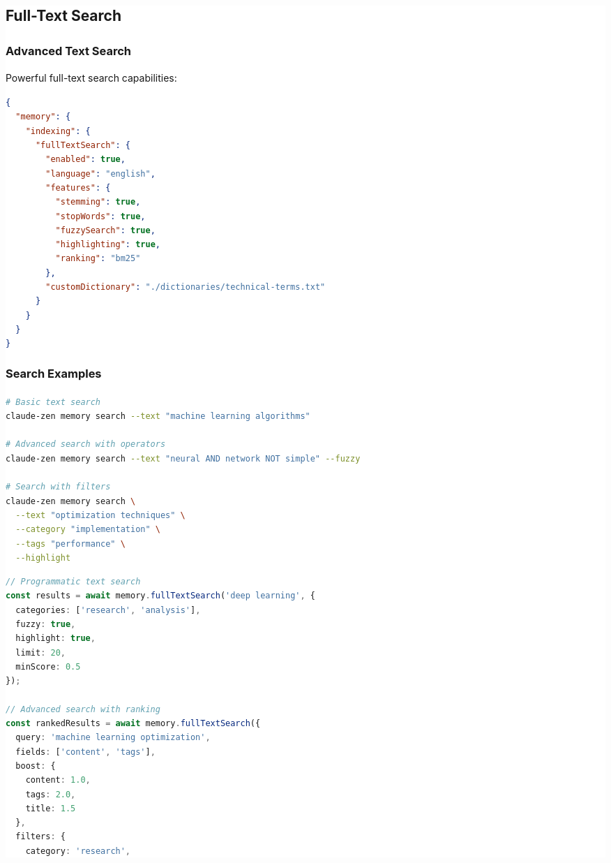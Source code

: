 ## Full-Text Search

### Advanced Text Search

Powerful full-text search capabilities:

```json
{
  "memory": {
    "indexing": {
      "fullTextSearch": {
        "enabled": true,
        "language": "english",
        "features": {
          "stemming": true,
          "stopWords": true,
          "fuzzySearch": true,
          "highlighting": true,
          "ranking": "bm25"
        },
        "customDictionary": "./dictionaries/technical-terms.txt"
      }
    }
  }
}
```

### Search Examples

```bash
# Basic text search
claude-zen memory search --text "machine learning algorithms"

# Advanced search with operators
claude-zen memory search --text "neural AND network NOT simple" --fuzzy

# Search with filters
claude-zen memory search \
  --text "optimization techniques" \
  --category "implementation" \
  --tags "performance" \
  --highlight
```

```typescript
// Programmatic text search
const results = await memory.fullTextSearch('deep learning', {
  categories: ['research', 'analysis'],
  fuzzy: true,
  highlight: true,
  limit: 20,
  minScore: 0.5
});

// Advanced search with ranking
const rankedResults = await memory.fullTextSearch({
  query: 'machine learning optimization',
  fields: ['content', 'tags'],
  boost: {
    content: 1.0,
    tags: 2.0,
    title: 1.5
  },
  filters: {
    category: 'research',
```